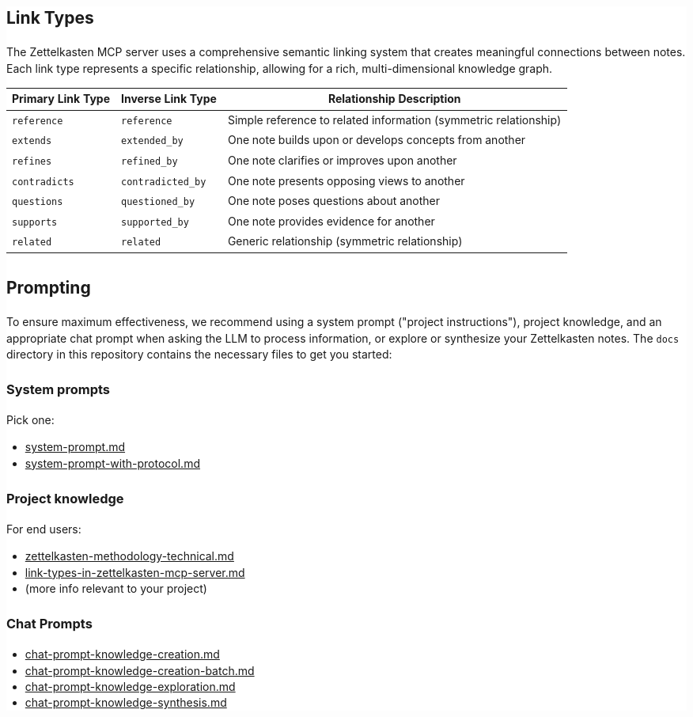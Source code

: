 ## Link Types

The Zettelkasten MCP server uses a comprehensive semantic linking system that creates meaningful connections between notes. Each link type represents a specific relationship, allowing for a rich, multi-dimensional knowledge graph.

| Primary Link Type | Inverse Link Type | Relationship Description |
|-------------------|-------------------|--------------------------|
| `reference` | `reference` | Simple reference to related information (symmetric relationship) |
| `extends` | `extended_by` | One note builds upon or develops concepts from another |
| `refines` | `refined_by` | One note clarifies or improves upon another |
| `contradicts` | `contradicted_by` | One note presents opposing views to another |
| `questions` | `questioned_by` | One note poses questions about another |
| `supports` | `supported_by` | One note provides evidence for another |
| `related` | `related` | Generic relationship (symmetric relationship) |

## Prompting

To ensure maximum effectiveness, we recommend using a system prompt ("project instructions"), project knowledge, and an appropriate chat prompt when asking the LLM to process information, or explore or synthesize your Zettelkasten notes. The `docs` directory in this repository contains the necessary files to get you started:

### System prompts

Pick one:

- [system-prompt.md](https://github.com/entanglr/zettelkasten-mcp/blob/main/docs/prompts/system/system-prompt.md)
- [system-prompt-with-protocol.md](https://github.com/entanglr/zettelkasten-mcp/blob/main/docs/prompts/system/system-prompt-with-protocol.md)

### Project knowledge

For end users:

- [zettelkasten-methodology-technical.md](https://github.com/entanglr/zettelkasten-mcp/blob/main/docs/project-knowledge/user/zettelkasten-methodology-technical.md)
- [link-types-in-zettelkasten-mcp-server.md](https://github.com/entanglr/zettelkasten-mcp/blob/main/docs/project-knowledge/user/link-types-in-zettelkasten-mcp-server.md)
- (more info relevant to your project)

### Chat Prompts

- [chat-prompt-knowledge-creation.md](https://github.com/entanglr/zettelkasten-mcp/blob/main/docs/prompts/chat/chat-prompt-knowledge-creation.md)
- [chat-prompt-knowledge-creation-batch.md](https://github.com/entanglr/zettelkasten-mcp/blob/main/docs/prompts/chat/chat-prompt-knowledge-creation-batch.md)
- [chat-prompt-knowledge-exploration.md](https://github.com/entanglr/zettelkasten-mcp/blob/main/docs/prompts/chat/chat-prompt-knowledge-exploration.md)
- [chat-prompt-knowledge-synthesis.md](https://github.com/entanglr/zettelkasten-mcp/blob/main/docs/prompts/chat/chat-prompt-knowledge-synthesis.md)

